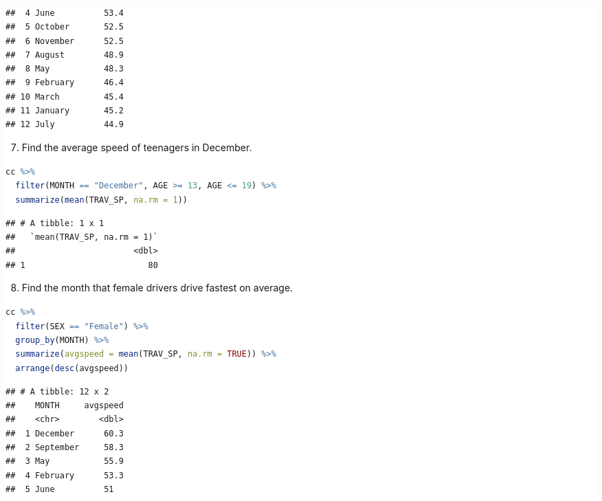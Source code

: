     ##  4 June          53.4
    ##  5 October       52.5
    ##  6 November      52.5
    ##  7 August        48.9
    ##  8 May           48.3
    ##  9 February      46.4
    ## 10 March         45.4
    ## 11 January       45.2
    ## 12 July          44.9

7.  Find the average speed of teenagers in December.



``` r
cc %>% 
  filter(MONTH == "December", AGE >= 13, AGE <= 19) %>% 
  summarize(mean(TRAV_SP, na.rm = 1))
```

    ## # A tibble: 1 x 1
    ##   `mean(TRAV_SP, na.rm = 1)`
    ##                        <dbl>
    ## 1                         80

8.  Find the month that female drivers drive fastest on average.



``` r
cc %>% 
  filter(SEX == "Female") %>% 
  group_by(MONTH) %>% 
  summarize(avgspeed = mean(TRAV_SP, na.rm = TRUE)) %>% 
  arrange(desc(avgspeed))
```

    ## # A tibble: 12 x 2
    ##    MONTH     avgspeed
    ##    <chr>        <dbl>
    ##  1 December      60.3
    ##  2 September     58.3
    ##  3 May           55.9
    ##  4 February      53.3
    ##  5 June          51  